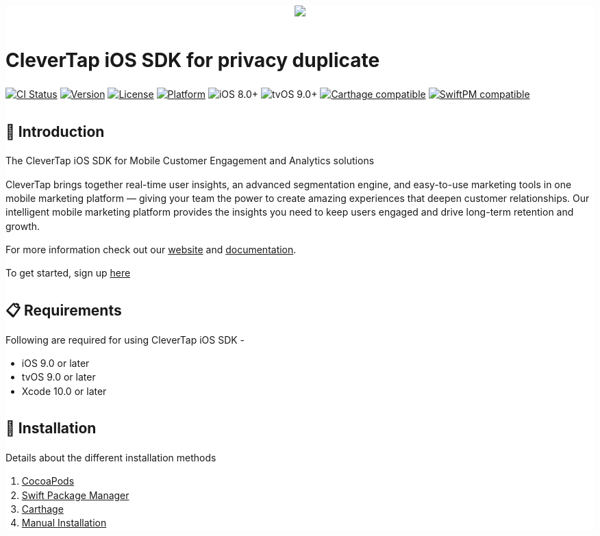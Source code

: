 <p align="center">
  <img src="/docs/images/clevertap-logo.png" width = "50%"/>
</p>

# CleverTap iOS SDK for privacy duplicate
[![CI Status](https://api.travis-ci.org/CleverTap/clevertap-ios-sdk.svg?branch=master)](https://travis-ci.org/CleverTap/clevertap-ios-sdk)
[![Version](https://img.shields.io/cocoapods/v/CleverTap-iOS-SDK.svg?style=flat)](http://cocoapods.org/pods/CleverTap-iOS-SDK)
[![License](https://img.shields.io/cocoapods/l/CleverTap-iOS-SDK.svg?style=flat)](http://cocoapods.org/pods/CleverTap-iOS-SDK)
[![Platform](https://img.shields.io/cocoapods/p/CleverTap-iOS-SDK.svg?style=flat)](http://cocoapods.org/pods/CleverTap-iOS-SDK)
![iOS 8.0+](https://img.shields.io/badge/iOS-9.0%2B-blue.svg)
![tvOS 9.0+](https://img.shields.io/badge/tvOS-9.0%2B-blue.svg)
[![Carthage compatible](https://img.shields.io/badge/Carthage-compatible-4BC51D.svg?style=flat)](https://github.com/Carthage/Carthage)
[![SwiftPM compatible](https://img.shields.io/badge/SwiftPM-compatible-brightgreen.svg)](https://swift.org/package-manager/)

## 👋 Introduction

The CleverTap iOS SDK for Mobile Customer Engagement and Analytics solutions

CleverTap brings together real-time user insights, an advanced segmentation engine, and easy-to-use marketing tools in one mobile marketing platform — giving your team the power to create amazing experiences that deepen customer relationships. Our intelligent mobile marketing platform provides the insights you need to keep users engaged and drive long-term retention and growth.

For more information check out our  [website](https://clevertap.com/ "CleverTap")  and  [documentation](https://developer.clevertap.com/docs/ "CleverTap Technical Documentation").

To get started, sign up [here](https://clevertap.com/live-product-demo/)

## 📋 Requirements
Following are required for using CleverTap iOS SDK -
- iOS 9.0 or later
- tvOS 9.0 or later
- Xcode 10.0 or later

## 🎉 Installation

Details about the different installation methods

1. [CocoaPods](/docs/CocoaPods.md)
2. [Swift Package Manager](/docs/SwiftPackageManager.md)
3. [Carthage](/docs/Carthage.md)
4. [Manual Installation](/docs/Manual.md)
